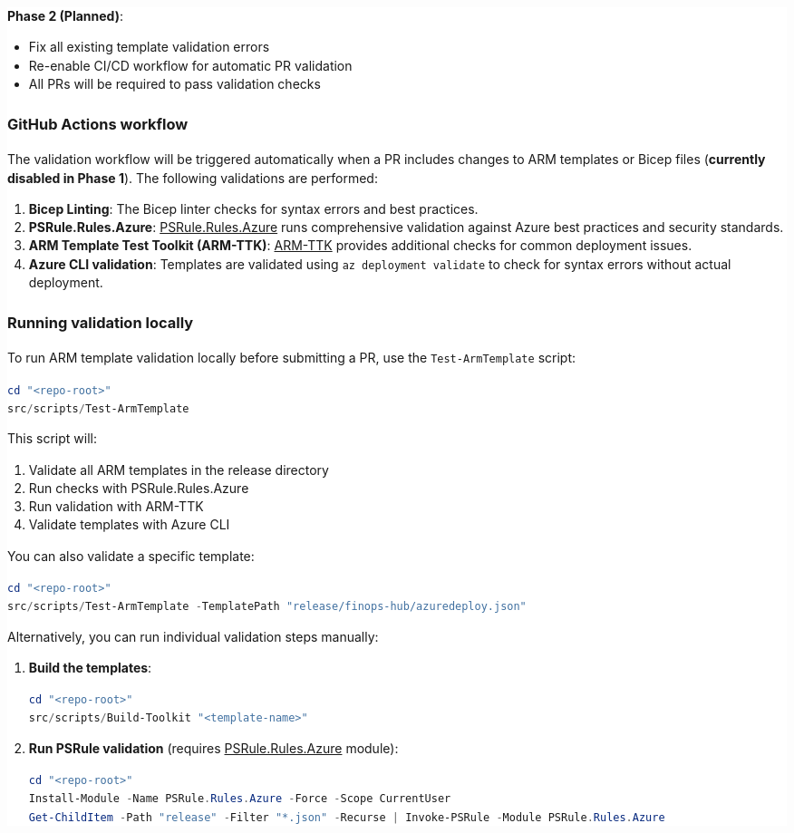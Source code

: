 **Phase 2 (Planned)**:
- Fix all existing template validation errors
- Re-enable CI/CD workflow for automatic PR validation
- All PRs will be required to pass validation checks

### GitHub Actions workflow

The validation workflow will be triggered automatically when a PR includes changes to ARM templates or Bicep files (**currently disabled in Phase 1**). The following validations are performed:

1. **Bicep Linting**: The Bicep linter checks for syntax errors and best practices.
2. **PSRule.Rules.Azure**: [PSRule.Rules.Azure](https://github.com/Azure/PSRule.Rules.Azure) runs comprehensive validation against Azure best practices and security standards.
3. **ARM Template Test Toolkit (ARM-TTK)**: [ARM-TTK](https://learn.microsoft.com/azure/azure-resource-manager/templates/test-toolkit) provides additional checks for common deployment issues.
4. **Azure CLI validation**: Templates are validated using `az deployment validate` to check for syntax errors without actual deployment.

### Running validation locally

To run ARM template validation locally before submitting a PR, use the `Test-ArmTemplate` script:

```powershell
cd "<repo-root>"
src/scripts/Test-ArmTemplate
```

This script will:
1. Validate all ARM templates in the release directory
2. Run checks with PSRule.Rules.Azure
3. Run validation with ARM-TTK
4. Validate templates with Azure CLI

You can also validate a specific template:

```powershell
cd "<repo-root>"
src/scripts/Test-ArmTemplate -TemplatePath "release/finops-hub/azuredeploy.json"
```

Alternatively, you can run individual validation steps manually:

1. **Build the templates**:

   ```powershell
   cd "<repo-root>"
   src/scripts/Build-Toolkit "<template-name>"
   ```

2. **Run PSRule validation** (requires [PSRule.Rules.Azure](https://github.com/Azure/PSRule.Rules.Azure) module):

   ```powershell
   cd "<repo-root>"
   Install-Module -Name PSRule.Rules.Azure -Force -Scope CurrentUser
   Get-ChildItem -Path "release" -Filter "*.json" -Recurse | Invoke-PSRule -Module PSRule.Rules.Azure
   ```
